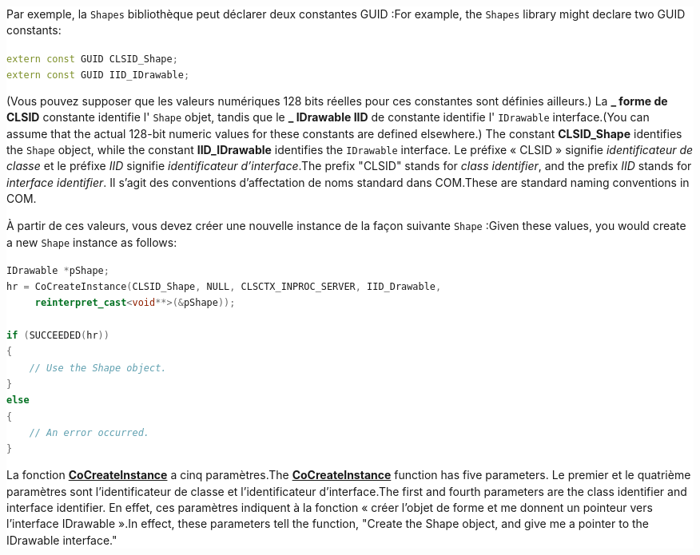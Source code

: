 
<span data-ttu-id="3a8d1-142">Par exemple, la `Shapes` bibliothèque peut déclarer deux constantes GUID :</span><span class="sxs-lookup"><span data-stu-id="3a8d1-142">For example, the `Shapes` library might declare two GUID constants:</span></span>


```C++
extern const GUID CLSID_Shape;
extern const GUID IID_IDrawable; 
```



<span data-ttu-id="3a8d1-143">(Vous pouvez supposer que les valeurs numériques 128 bits réelles pour ces constantes sont définies ailleurs.) La **\_ forme de CLSID** constante identifie l' `Shape` objet, tandis que le **\_ IDrawable IID** de constante identifie l' `IDrawable` interface.</span><span class="sxs-lookup"><span data-stu-id="3a8d1-143">(You can assume that the actual 128-bit numeric values for these constants are defined elsewhere.) The constant **CLSID\_Shape** identifies the `Shape` object, while the constant **IID\_IDrawable** identifies the `IDrawable` interface.</span></span> <span data-ttu-id="3a8d1-144">Le préfixe « CLSID » signifie *identificateur de classe* et le préfixe *IID* signifie *identificateur d’interface*.</span><span class="sxs-lookup"><span data-stu-id="3a8d1-144">The prefix "CLSID" stands for *class identifier*, and the prefix *IID* stands for *interface identifier*.</span></span> <span data-ttu-id="3a8d1-145">Il s’agit des conventions d’affectation de noms standard dans COM.</span><span class="sxs-lookup"><span data-stu-id="3a8d1-145">These are standard naming conventions in COM.</span></span>

<span data-ttu-id="3a8d1-146">À partir de ces valeurs, vous devez créer une nouvelle instance de la façon suivante `Shape` :</span><span class="sxs-lookup"><span data-stu-id="3a8d1-146">Given these values, you would create a new `Shape` instance as follows:</span></span>


```C++
IDrawable *pShape;
hr = CoCreateInstance(CLSID_Shape, NULL, CLSCTX_INPROC_SERVER, IID_Drawable,
     reinterpret_cast<void**>(&pShape));

if (SUCCEEDED(hr))
{
    // Use the Shape object.
}
else
{
    // An error occurred.
}
```



<span data-ttu-id="3a8d1-147">La fonction [**CoCreateInstance**](/windows/desktop/api/combaseapi/nf-combaseapi-cocreateinstance) a cinq paramètres.</span><span class="sxs-lookup"><span data-stu-id="3a8d1-147">The [**CoCreateInstance**](/windows/desktop/api/combaseapi/nf-combaseapi-cocreateinstance) function has five parameters.</span></span> <span data-ttu-id="3a8d1-148">Le premier et le quatrième paramètres sont l’identificateur de classe et l’identificateur d’interface.</span><span class="sxs-lookup"><span data-stu-id="3a8d1-148">The first and fourth parameters are the class identifier and interface identifier.</span></span> <span data-ttu-id="3a8d1-149">En effet, ces paramètres indiquent à la fonction « créer l’objet de forme et me donnent un pointeur vers l’interface IDrawable ».</span><span class="sxs-lookup"><span data-stu-id="3a8d1-149">In effect, these parameters tell the function, "Create the Shape object, and give me a pointer to the IDrawable interface."</span></span>
